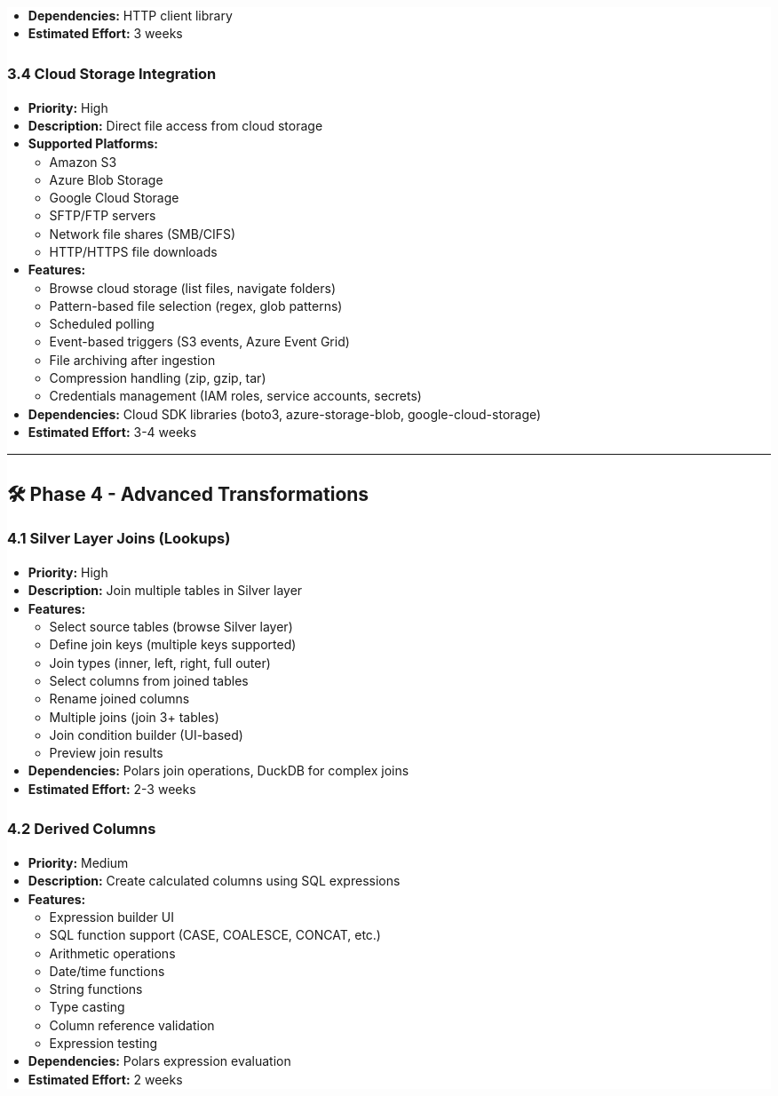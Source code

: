 - **Dependencies:** HTTP client library
- **Estimated Effort:** 3 weeks

### 3.4 Cloud Storage Integration
- **Priority:** High
- **Description:** Direct file access from cloud storage
- **Supported Platforms:**
  - Amazon S3
  - Azure Blob Storage
  - Google Cloud Storage
  - SFTP/FTP servers
  - Network file shares (SMB/CIFS)
  - HTTP/HTTPS file downloads
- **Features:**
  - Browse cloud storage (list files, navigate folders)
  - Pattern-based file selection (regex, glob patterns)
  - Scheduled polling
  - Event-based triggers (S3 events, Azure Event Grid)
  - File archiving after ingestion
  - Compression handling (zip, gzip, tar)
  - Credentials management (IAM roles, service accounts, secrets)
- **Dependencies:** Cloud SDK libraries (boto3, azure-storage-blob, google-cloud-storage)
- **Estimated Effort:** 3-4 weeks

---

## 🛠️ Phase 4 - Advanced Transformations

### 4.1 Silver Layer Joins (Lookups)
- **Priority:** High
- **Description:** Join multiple tables in Silver layer
- **Features:**
  - Select source tables (browse Silver layer)
  - Define join keys (multiple keys supported)
  - Join types (inner, left, right, full outer)
  - Select columns from joined tables
  - Rename joined columns
  - Multiple joins (join 3+ tables)
  - Join condition builder (UI-based)
  - Preview join results
- **Dependencies:** Polars join operations, DuckDB for complex joins
- **Estimated Effort:** 2-3 weeks

### 4.2 Derived Columns
- **Priority:** Medium
- **Description:** Create calculated columns using SQL expressions
- **Features:**
  - Expression builder UI
  - SQL function support (CASE, COALESCE, CONCAT, etc.)
  - Arithmetic operations
  - Date/time functions
  - String functions
  - Type casting
  - Column reference validation
  - Expression testing
- **Dependencies:** Polars expression evaluation
- **Estimated Effort:** 2 weeks
